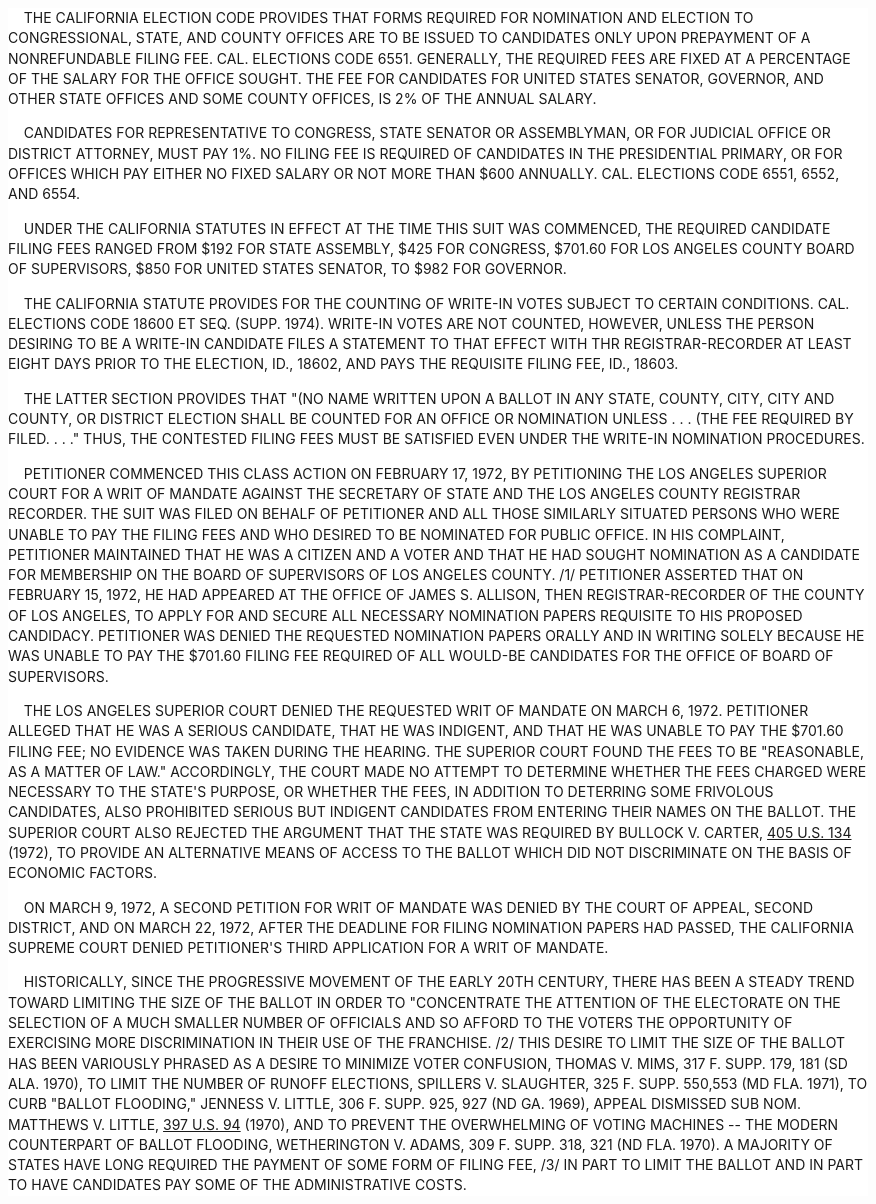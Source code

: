     THE CALIFORNIA ELECTION CODE PROVIDES THAT FORMS REQUIRED FOR NOMINATION AND ELECTION TO CONGRESSIONAL, STATE, AND COUNTY OFFICES ARE TO BE ISSUED TO CANDIDATES ONLY UPON PREPAYMENT OF A NONREFUNDABLE FILING FEE.  CAL. ELECTIONS CODE 6551.  GENERALLY, THE REQUIRED FEES ARE FIXED AT A PERCENTAGE OF THE SALARY FOR THE OFFICE SOUGHT.  THE FEE FOR CANDIDATES FOR UNITED STATES SENATOR, GOVERNOR, AND OTHER STATE OFFICES AND SOME COUNTY OFFICES, IS 2% OF THE ANNUAL SALARY.

    CANDIDATES FOR REPRESENTATIVE TO CONGRESS, STATE SENATOR OR ASSEMBLYMAN, OR FOR JUDICIAL OFFICE OR DISTRICT ATTORNEY, MUST PAY 1%. NO FILING FEE IS REQUIRED OF CANDIDATES IN THE PRESIDENTIAL PRIMARY, OR FOR OFFICES WHICH PAY EITHER NO FIXED SALARY OR NOT MORE THAN $600 ANNUALLY.  CAL. ELECTIONS CODE 6551, 6552, AND 6554.

    UNDER THE CALIFORNIA STATUTES IN EFFECT AT THE TIME THIS SUIT WAS COMMENCED, THE REQUIRED CANDIDATE FILING FEES RANGED FROM $192 FOR STATE ASSEMBLY, $425 FOR CONGRESS, $701.60 FOR LOS ANGELES COUNTY BOARD OF SUPERVISORS, $850 FOR UNITED STATES SENATOR, TO $982 FOR GOVERNOR.

    THE CALIFORNIA STATUTE PROVIDES FOR THE COUNTING OF WRITE-IN VOTES SUBJECT TO CERTAIN CONDITIONS.  CAL. ELECTIONS CODE 18600 ET SEQ. (SUPP. 1974).  WRITE-IN VOTES ARE NOT COUNTED, HOWEVER, UNLESS THE PERSON DESIRING TO BE A WRITE-IN CANDIDATE FILES A STATEMENT TO THAT EFFECT WITH THR REGISTRAR-RECORDER AT LEAST EIGHT DAYS PRIOR TO THE ELECTION, ID., 18602, AND PAYS THE REQUISITE FILING FEE, ID., 18603.

    THE LATTER SECTION PROVIDES THAT "(NO NAME WRITTEN UPON A BALLOT IN ANY STATE, COUNTY, CITY, CITY AND COUNTY, OR DISTRICT ELECTION SHALL BE COUNTED FOR AN OFFICE OR NOMINATION UNLESS . . . (THE FEE REQUIRED BY FILED.  . . ."  THUS, THE CONTESTED FILING FEES MUST BE SATISFIED EVEN UNDER THE WRITE-IN NOMINATION PROCEDURES.

    PETITIONER COMMENCED THIS CLASS ACTION ON FEBRUARY 17, 1972, BY PETITIONING THE LOS ANGELES SUPERIOR COURT FOR A WRIT OF MANDATE AGAINST THE SECRETARY OF STATE AND THE LOS ANGELES COUNTY REGISTRAR RECORDER.  THE SUIT WAS FILED ON BEHALF OF PETITIONER AND ALL THOSE SIMILARLY SITUATED PERSONS WHO WERE UNABLE TO PAY THE FILING FEES AND WHO DESIRED TO BE NOMINATED FOR PUBLIC OFFICE.  IN HIS COMPLAINT, PETITIONER MAINTAINED THAT HE WAS A CITIZEN AND A VOTER AND THAT HE HAD SOUGHT NOMINATION AS A CANDIDATE FOR MEMBERSHIP ON THE BOARD OF SUPERVISORS OF LOS ANGELES COUNTY.  /1/  PETITIONER ASSERTED THAT ON FEBRUARY 15, 1972, HE HAD APPEARED AT THE OFFICE OF JAMES S. ALLISON, THEN REGISTRAR-RECORDER OF THE COUNTY OF LOS ANGELES, TO APPLY FOR AND SECURE ALL NECESSARY NOMINATION PAPERS REQUISITE TO HIS PROPOSED CANDIDACY.  PETITIONER WAS DENIED THE REQUESTED NOMINATION PAPERS ORALLY AND IN WRITING SOLELY BECAUSE HE WAS UNABLE TO PAY THE $701.60 FILING FEE REQUIRED OF ALL WOULD-BE CANDIDATES FOR THE OFFICE OF BOARD OF SUPERVISORS.

    THE LOS ANGELES SUPERIOR COURT DENIED THE REQUESTED WRIT OF MANDATE ON MARCH 6, 1972.  PETITIONER ALLEGED THAT HE WAS A SERIOUS CANDIDATE, THAT HE WAS INDIGENT, AND THAT HE WAS UNABLE TO PAY THE $701.60 FILING FEE; NO EVIDENCE WAS TAKEN DURING THE HEARING.  THE SUPERIOR COURT FOUND THE FEES TO BE "REASONABLE, AS A MATTER OF LAW."  ACCORDINGLY, THE COURT MADE NO ATTEMPT TO DETERMINE WHETHER THE FEES CHARGED WERE NECESSARY TO THE STATE'S PURPOSE, OR WHETHER THE FEES, IN ADDITION TO DETERRING SOME FRIVOLOUS CANDIDATES, ALSO PROHIBITED SERIOUS BUT INDIGENT CANDIDATES FROM ENTERING THEIR NAMES ON THE BALLOT.  THE SUPERIOR COURT ALSO REJECTED THE ARGUMENT THAT THE STATE WAS REQUIRED BY BULLOCK V. CARTER, [405 U.S. 134][/us/courts/scotus/usReporter/405/134] (1972), TO PROVIDE AN ALTERNATIVE MEANS OF ACCESS TO THE BALLOT WHICH DID NOT DISCRIMINATE ON THE BASIS OF ECONOMIC FACTORS.

    ON MARCH 9, 1972, A SECOND PETITION FOR WRIT OF MANDATE WAS DENIED BY THE COURT OF APPEAL, SECOND DISTRICT, AND ON MARCH 22, 1972, AFTER THE DEADLINE FOR FILING NOMINATION PAPERS HAD PASSED, THE CALIFORNIA SUPREME COURT DENIED PETITIONER'S THIRD APPLICATION FOR A WRIT OF MANDATE.

    HISTORICALLY, SINCE THE PROGRESSIVE MOVEMENT OF THE EARLY 20TH CENTURY, THERE HAS BEEN A STEADY TREND TOWARD LIMITING THE SIZE OF THE BALLOT IN ORDER TO "CONCENTRATE THE ATTENTION OF THE ELECTORATE ON THE SELECTION OF A MUCH SMALLER NUMBER OF OFFICIALS AND SO AFFORD TO THE VOTERS THE OPPORTUNITY OF EXERCISING MORE DISCRIMINATION IN THEIR USE OF THE FRANCHISE.  /2/  THIS DESIRE TO LIMIT THE SIZE OF THE BALLOT HAS BEEN VARIOUSLY PHRASED AS A DESIRE TO MINIMIZE VOTER CONFUSION, THOMAS V. MIMS, 317 F. SUPP. 179, 181 (SD ALA. 1970), TO LIMIT THE NUMBER OF RUNOFF ELECTIONS, SPILLERS V. SLAUGHTER, 325 F. SUPP. 550,553 (MD FLA. 1971), TO CURB "BALLOT FLOODING," JENNESS V. LITTLE, 306 F. SUPP. 925, 927 (ND GA. 1969), APPEAL DISMISSED SUB NOM. MATTHEWS V. LITTLE, [397 U.S. 94][/us/courts/scotus/usReporter/397/94] (1970), AND TO PREVENT THE OVERWHELMING OF VOTING MACHINES -- THE MODERN COUNTERPART OF BALLOT FLOODING, WETHERINGTON V. ADAMS, 309 F. SUPP. 318, 321 (ND FLA. 1970).  A MAJORITY OF STATES HAVE LONG REQUIRED THE PAYMENT OF SOME FORM OF FILING FEE, /3/  IN PART TO LIMIT THE BALLOT AND IN PART TO HAVE CANDIDATES PAY SOME OF THE ADMINISTRATIVE COSTS.


[/us/courts/scotus/usReporter/415/709]: https://publicdocs.github.io/go/links?ns=uslm-x&ref=%2Fus%2Fcourts%2Fscotus%2FusReporter%2F415%2F709
[/us/courts/scotus/usReporter/405/134]: https://publicdocs.github.io/go/links?ns=uslm-x&ref=%2Fus%2Fcourts%2Fscotus%2FusReporter%2F405%2F134
[/us/courts/scotus/usReporter/397/94]: https://publicdocs.github.io/go/links?ns=uslm-x&ref=%2Fus%2Fcourts%2Fscotus%2FusReporter%2F397%2F94
[/us/stat/79/437]: https://publicdocs.github.io/go/links?ns=uslm&ref=%2Fus%2Fstat%2F79%2F437
[/us/usc/t42/s1973]: https://publicdocs.github.io/go/links?ns=uslm&ref=%2Fus%2Fusc%2Ft42%2Fs1973
[/us/courts/scotus/usReporter/377/533]: https://publicdocs.github.io/go/links?ns=uslm-x&ref=%2Fus%2Fcourts%2Fscotus%2FusReporter%2F377%2F533
[/us/courts/scotus/usReporter/395/621]: https://publicdocs.github.io/go/links?ns=uslm-x&ref=%2Fus%2Fcourts%2Fscotus%2FusReporter%2F395%2F621
[/us/courts/scotus/usReporter/405/330]: https://publicdocs.github.io/go/links?ns=uslm-x&ref=%2Fus%2Fcourts%2Fscotus%2FusReporter%2F405%2F330
[/us/courts/scotus/usReporter/411/1]: https://publicdocs.github.io/go/links?ns=uslm-x&ref=%2Fus%2Fcourts%2Fscotus%2FusReporter%2F411%2F1
[/us/courts/scotus/usReporter/405/134]: https://publicdocs.github.io/go/links?ns=uslm-x&ref=%2Fus%2Fcourts%2Fscotus%2FusReporter%2F405%2F134
[/us/courts/scotus/usReporter/393/23]: https://publicdocs.github.io/go/links?ns=uslm-x&ref=%2Fus%2Fcourts%2Fscotus%2FusReporter%2F393%2F23
[/us/courts/scotus/usReporter/403/431]: https://publicdocs.github.io/go/links?ns=uslm-x&ref=%2Fus%2Fcourts%2Fscotus%2FusReporter%2F403%2F431
[/us/courts/scotus/usReporter/410/752]: https://publicdocs.github.io/go/links?ns=uslm-x&ref=%2Fus%2Fcourts%2Fscotus%2FusReporter%2F410%2F752
[/us/courts/scotus/usReporter/407/128]: https://publicdocs.github.io/go/links?ns=uslm-x&ref=%2Fus%2Fcourts%2Fscotus%2FusReporter%2F407%2F128
[/us/courts/scotus/usReporter/384/305]: https://publicdocs.github.io/go/links?ns=uslm-x&ref=%2Fus%2Fcourts%2Fscotus%2FusReporter%2F384%2F305
[/us/courts/scotus/usReporter/383/663]: https://publicdocs.github.io/go/links?ns=uslm-x&ref=%2Fus%2Fcourts%2Fscotus%2FusReporter%2F383%2F663
[/us/courts/scotus/usReporter/405/134]: https://publicdocs.github.io/go/links?ns=uslm-x&ref=%2Fus%2Fcourts%2Fscotus%2FusReporter%2F405%2F134
[/us/courts/scotus/usReporter/351/12]: https://publicdocs.github.io/go/links?ns=uslm-x&ref=%2Fus%2Fcourts%2Fscotus%2FusReporter%2F351%2F12
[/us/courts/scotus/usReporter/372/353]: https://publicdocs.github.io/go/links?ns=uslm-x&ref=%2Fus%2Fcourts%2Fscotus%2FusReporter%2F372%2F353
[/us/courts/scotus/usReporter/399/235]: https://publicdocs.github.io/go/links?ns=uslm-x&ref=%2Fus%2Fcourts%2Fscotus%2FusReporter%2F399%2F235
[/us/courts/scotus/usReporter/401/395]: https://publicdocs.github.io/go/links?ns=uslm-x&ref=%2Fus%2Fcourts%2Fscotus%2FusReporter%2F401%2F395
[/us/courts/scotus/usReporter/401/371]: https://publicdocs.github.io/go/links?ns=uslm-x&ref=%2Fus%2Fcourts%2Fscotus%2FusReporter%2F401%2F371
[/us/courts/scotus/usReporter/405/56]: https://publicdocs.github.io/go/links?ns=uslm-x&ref=%2Fus%2Fcourts%2Fscotus%2FusReporter%2F405%2F56
[/us/courts/scotus/usReporter/394/618]: https://publicdocs.github.io/go/links?ns=uslm-x&ref=%2Fus%2Fcourts%2Fscotus%2FusReporter%2F394%2F618
[/us/courts/scotus/usReporter/396/346]: https://publicdocs.github.io/go/links?ns=uslm-x&ref=%2Fus%2Fcourts%2Fscotus%2FusReporter%2F396%2F346
[/us/courts/scotus/usReporter/395/621]: https://publicdocs.github.io/go/links?ns=uslm-x&ref=%2Fus%2Fcourts%2Fscotus%2FusReporter%2F395%2F621
[/us/courts/scotus/usReporter/395/701]: https://publicdocs.github.io/go/links?ns=uslm-x&ref=%2Fus%2Fcourts%2Fscotus%2FusReporter%2F395%2F701
[/us/courts/scotus/usReporter/314/160]: https://publicdocs.github.io/go/links?ns=uslm-x&ref=%2Fus%2Fcourts%2Fscotus%2FusReporter%2F314%2F160
[/us/courts/scotus/usReporter/377/533]: https://publicdocs.github.io/go/links?ns=uslm-x&ref=%2Fus%2Fcourts%2Fscotus%2FusReporter%2F377%2F533
[/us/courts/scotus/usReporter/393/23]: https://publicdocs.github.io/go/links?ns=uslm-x&ref=%2Fus%2Fcourts%2Fscotus%2FusReporter%2F393%2F23
[/us/courts/scotus/usReporter/376/1]: https://publicdocs.github.io/go/links?ns=uslm-x&ref=%2Fus%2Fcourts%2Fscotus%2FusReporter%2F376%2F1
[/us/courts/scotus/usReporter/278/515]: https://publicdocs.github.io/go/links?ns=uslm-x&ref=%2Fus%2Fcourts%2Fscotus%2FusReporter%2F278%2F515
[/us/courts/scotus/usReporter/257/312]: https://publicdocs.github.io/go/links?ns=uslm-x&ref=%2Fus%2Fcourts%2Fscotus%2FusReporter%2F257%2F312